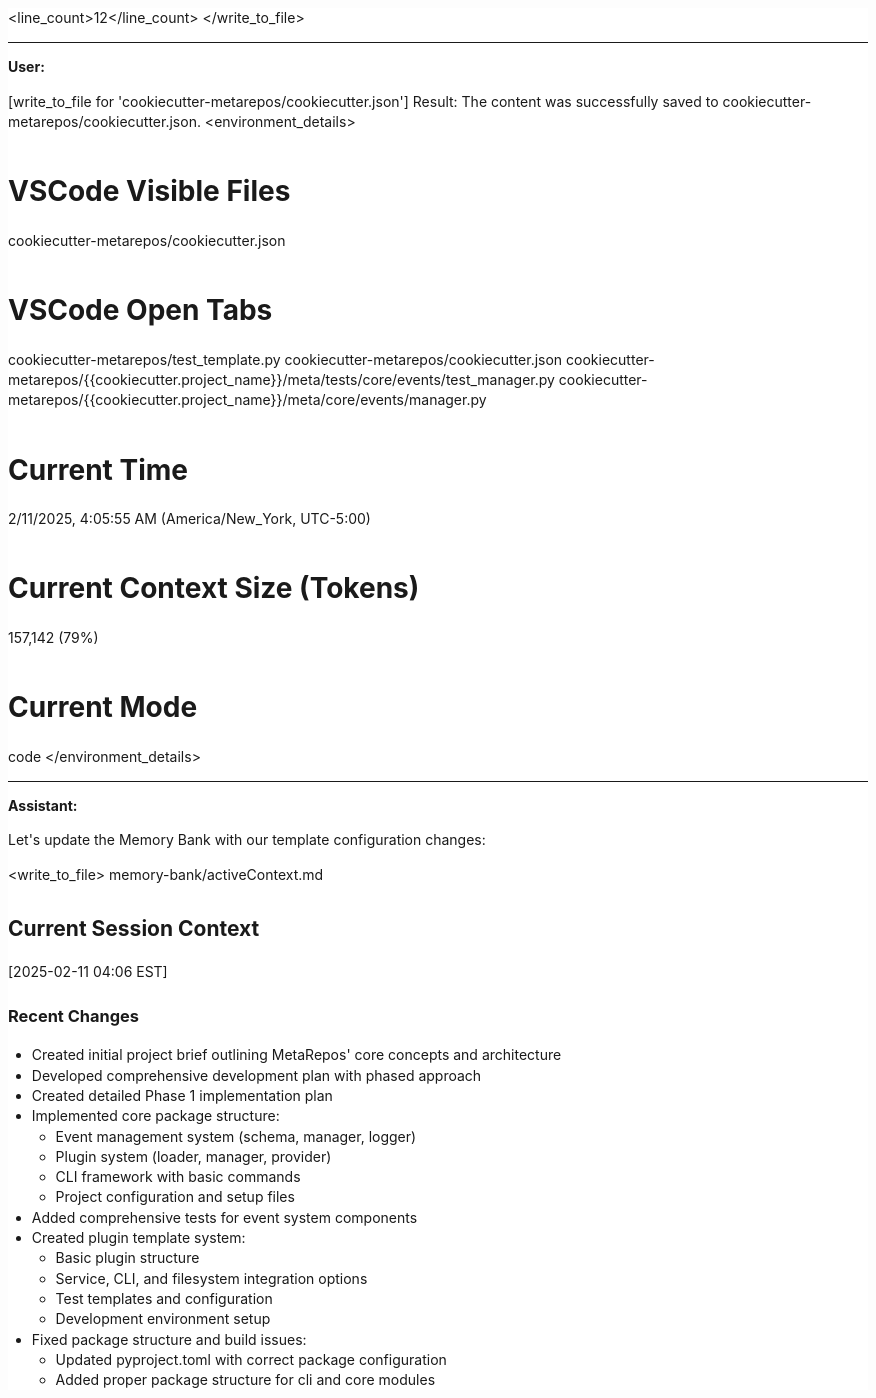 <line_count>12</line_count>
</write_to_file>

---

**User:**

[write_to_file for 'cookiecutter-metarepos/cookiecutter.json'] Result:
The content was successfully saved to cookiecutter-metarepos/cookiecutter.json.
<environment_details>
# VSCode Visible Files
cookiecutter-metarepos/cookiecutter.json

# VSCode Open Tabs
cookiecutter-metarepos/test_template.py
cookiecutter-metarepos/cookiecutter.json
cookiecutter-metarepos/{{cookiecutter.project_name}}/meta/tests/core/events/test_manager.py
cookiecutter-metarepos/{{cookiecutter.project_name}}/meta/core/events/manager.py

# Current Time
2/11/2025, 4:05:55 AM (America/New_York, UTC-5:00)

# Current Context Size (Tokens)
157,142 (79%)

# Current Mode
code
</environment_details>

---

**Assistant:**

Let's update the Memory Bank with our template configuration changes:

<write_to_file>
<path>memory-bank/activeContext.md</path>
<content>
## Current Session Context
[2025-02-11 04:06 EST]

### Recent Changes
- Created initial project brief outlining MetaRepos' core concepts and architecture
- Developed comprehensive development plan with phased approach
- Created detailed Phase 1 implementation plan
- Implemented core package structure:
  - Event management system (schema, manager, logger)
  - Plugin system (loader, manager, provider)
  - CLI framework with basic commands
  - Project configuration and setup files
- Added comprehensive tests for event system components
- Created plugin template system:
  - Basic plugin structure
  - Service, CLI, and filesystem integration options
  - Test templates and configuration
  - Development environment setup
- Fixed package structure and build issues:
  - Updated pyproject.toml with correct package configuration
  - Added proper package structure for cli and core modules